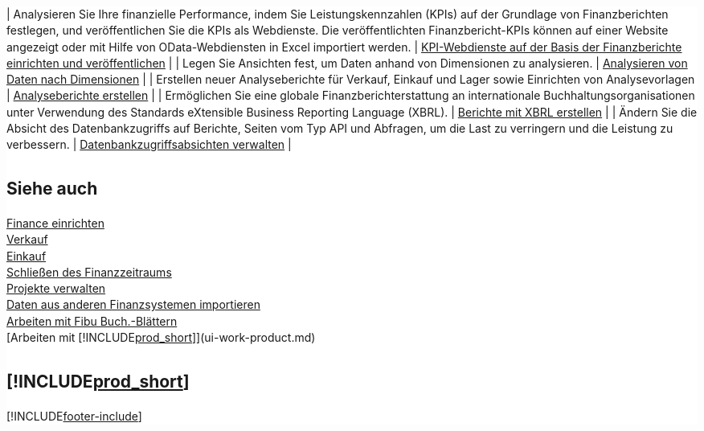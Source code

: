 | Analysieren Sie Ihre finanzielle Performance, indem Sie Leistungskennzahlen (KPIs) auf der Grundlage von Finanzberichten festlegen, und veröffentlichen Sie die KPIs als Webdienste. Die veröffentlichten Finanzbericht-KPIs können auf einer Website angezeigt oder mit Hilfe von OData-Webdiensten in Excel importiert werden. | [KPI-Webdienste auf der Basis der Finanzberichte einrichten und veröffentlichen](bi-how-to-set-up-and-publish-kpi-web-services-based-on-account-schedules.md) |
| Legen Sie Ansichten fest, um Daten anhand von Dimensionen zu analysieren. | [Analysieren von Daten nach Dimensionen](bi-how-analyze-data-dimension.md) |
| Erstellen neuer Analyseberichte für Verkauf, Einkauf und Lager sowie Einrichten von Analysevorlagen | [Analyseberichte erstellen](bi-how-create-analysis-views-reports.md) |
| Ermöglichen Sie eine globale Finanzberichterstattung an internationale Buchhaltungsorganisationen unter Verwendung des Standards eXtensible Business Reporting Language (XBRL). | [Berichte mit XBRL erstellen](bi-create-reports-with-xbrl.md) |
| Ändern Sie die Absicht des Datenbankzugriffs auf Berichte, Seiten vom Typ API und Abfragen, um die Last zu verringern und die Leistung zu verbessern. | [Datenbankzugriffsabsichten verwalten](admin-data-access-intent.md) |

## <a name="see-also"></a>Siehe auch

[Finance einrichten](finance-setup-finance.md)  
[Verkauf](sales-manage-sales.md)  
[Einkauf](purchasing-manage-purchasing.md)  
[Schließen des Finanzzeitraums](year-close-years-periods.md)  
[Projekte verwalten](projects-manage-projects.md)  
[Daten aus anderen Finanzsystemen importieren](across-import-data-configuration-packages.md)  
[Arbeiten mit Fibu Buch.-Blättern](ui-work-general-journals.md)  
[Arbeiten mit [!INCLUDE[prod_short](includes/prod_short.md)]](ui-work-product.md)

## [!INCLUDE[prod_short](includes/free_trial_md.md)]

[!INCLUDE[footer-include](includes/footer-banner.md)]
